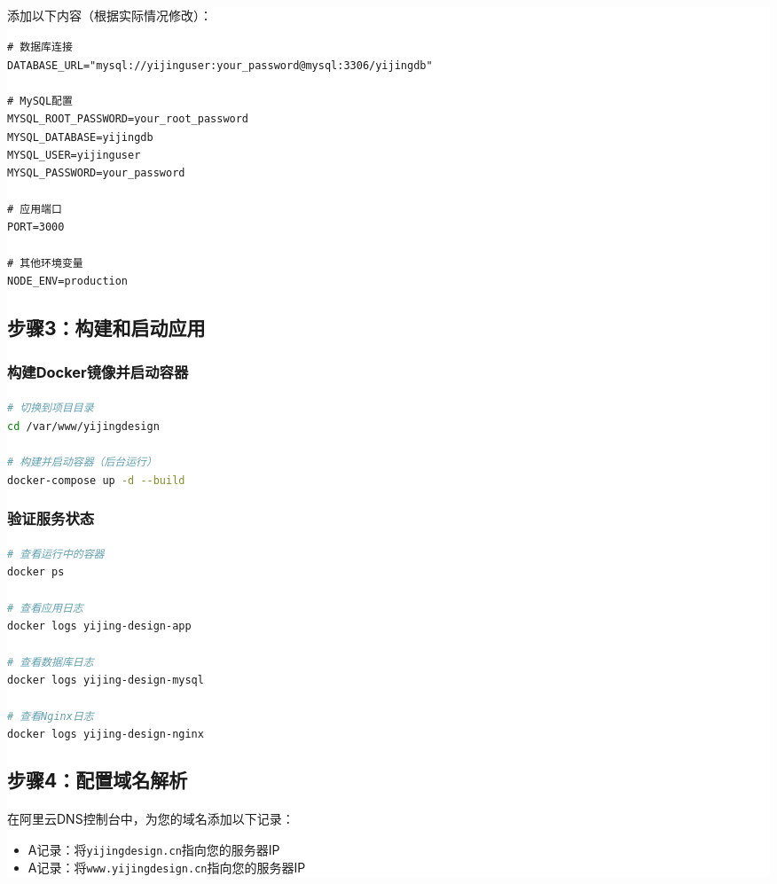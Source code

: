 添加以下内容（根据实际情况修改）：

```
# 数据库连接
DATABASE_URL="mysql://yijinguser:your_password@mysql:3306/yijingdb"

# MySQL配置
MYSQL_ROOT_PASSWORD=your_root_password
MYSQL_DATABASE=yijingdb
MYSQL_USER=yijinguser
MYSQL_PASSWORD=your_password

# 应用端口
PORT=3000

# 其他环境变量
NODE_ENV=production
```

## 步骤3：构建和启动应用

### 构建Docker镜像并启动容器

```bash
# 切换到项目目录
cd /var/www/yijingdesign

# 构建并启动容器（后台运行）
docker-compose up -d --build
```

### 验证服务状态

```bash
# 查看运行中的容器
docker ps

# 查看应用日志
docker logs yijing-design-app

# 查看数据库日志
docker logs yijing-design-mysql

# 查看Nginx日志
docker logs yijing-design-nginx
```

## 步骤4：配置域名解析

在阿里云DNS控制台中，为您的域名添加以下记录：

- A记录：将`yijingdesign.cn`指向您的服务器IP
- A记录：将`www.yijingdesign.cn`指向您的服务器IP
